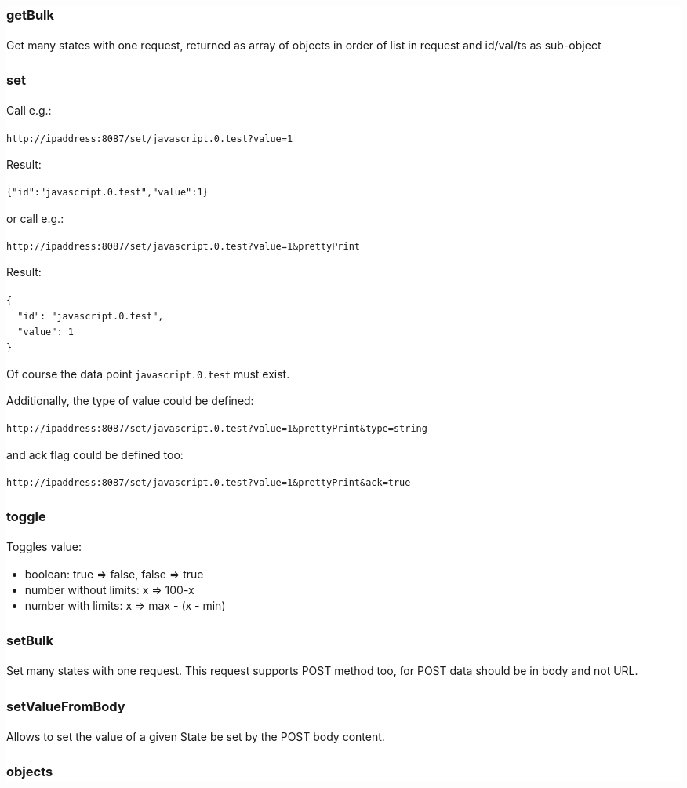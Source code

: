 ### getBulk
Get many states with one request, returned as array of objects in order of list in request and id/val/ts as sub-object

### set
Call e.g.:
```
http://ipaddress:8087/set/javascript.0.test?value=1
```
Result:
```
{"id":"javascript.0.test","value":1}
```
or call e.g.:
```
http://ipaddress:8087/set/javascript.0.test?value=1&prettyPrint
```
Result:
```
{
  "id": "javascript.0.test",
  "value": 1
}
```
Of course the data point `javascript.0.test` must exist.

Additionally, the type of value could be defined:

```
http://ipaddress:8087/set/javascript.0.test?value=1&prettyPrint&type=string
```

and ack flag could be defined too:

```
http://ipaddress:8087/set/javascript.0.test?value=1&prettyPrint&ack=true
```

### toggle
Toggles value:

- boolean: true => false, false => true
- number without limits: x => 100-x
- number with limits: x => max - (x - min)

### setBulk
Set many states with one request. This request supports POST method too, for POST data should be in body and not URL.

### setValueFromBody
Allows to set the value of a given State be set by the POST body content.

### objects
